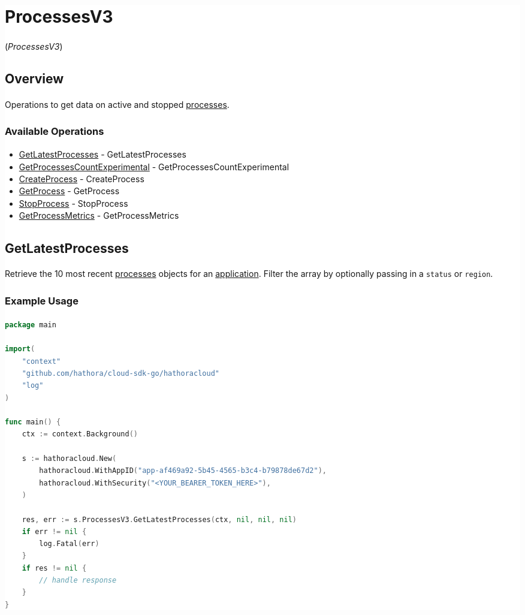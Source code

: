 # ProcessesV3
(*ProcessesV3*)

## Overview

Operations to get data on active and stopped [processes](https://hathora.dev/docs/concepts/hathora-entities#process).

### Available Operations

* [GetLatestProcesses](#getlatestprocesses) - GetLatestProcesses
* [GetProcessesCountExperimental](#getprocessescountexperimental) - GetProcessesCountExperimental
* [CreateProcess](#createprocess) - CreateProcess
* [GetProcess](#getprocess) - GetProcess
* [StopProcess](#stopprocess) - StopProcess
* [GetProcessMetrics](#getprocessmetrics) - GetProcessMetrics

## GetLatestProcesses

Retrieve the 10 most recent [processes](https://hathora.dev/docs/concepts/hathora-entities#process) objects for an [application](https://hathora.dev/docs/concepts/hathora-entities#application). Filter the array by optionally passing in a `status` or `region`.

### Example Usage


```go
package main

import(
	"context"
	"github.com/hathora/cloud-sdk-go/hathoracloud"
	"log"
)

func main() {
    ctx := context.Background()

    s := hathoracloud.New(
        hathoracloud.WithAppID("app-af469a92-5b45-4565-b3c4-b79878de67d2"),
        hathoracloud.WithSecurity("<YOUR_BEARER_TOKEN_HERE>"),
    )

    res, err := s.ProcessesV3.GetLatestProcesses(ctx, nil, nil, nil)
    if err != nil {
        log.Fatal(err)
    }
    if res != nil {
        // handle response
    }
}
```
